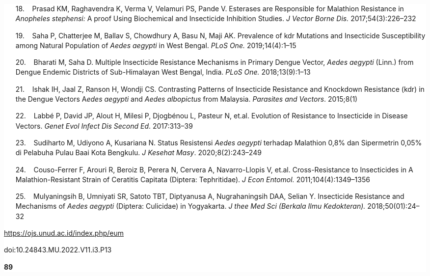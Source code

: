 <ul style="list-style:none;"><li>
<p><span class="font6">18. &nbsp;&nbsp;&nbsp;Prasad KM, Raghavendra K, Verma V, Velamuri PS, Pande V. Esterases are Responsible for Malathion Resistance in </span><span class="font6" style="font-style:italic;">Anopheles stephensi:</span><span class="font6"> A proof Using Biochemical and Insecticide Inhibition Studies. </span><span class="font6" style="font-style:italic;">J Vector Borne Dis.</span><span class="font6"> 2017;54(3):226–232</span></p></li>
<li>
<p><span class="font6">19. &nbsp;&nbsp;&nbsp;Saha P, Chatterjee M, Ballav S, Chowdhury A, Basu N, Maji AK. Prevalence of kdr Mutations and Insecticide Susceptibility among Natural Population of </span><span class="font6" style="font-style:italic;">Aedes aegypti</span><span class="font6"> in West Bengal. </span><span class="font6" style="font-style:italic;">PLoS One.</span><span class="font6"> 2019;14(4):1–15</span></p></li>
<li>
<p><span class="font6">20. &nbsp;&nbsp;&nbsp;Bharati M, Saha D. Multiple Insecticide Resistance Mechanisms in Primary Dengue Vector, </span><span class="font6" style="font-style:italic;">Aedes aegypti </span><span class="font6">(Linn.) from Dengue Endemic Districts of Sub-Himalayan West Bengal, India. </span><span class="font6" style="font-style:italic;">PLoS One. </span><span class="font6">2018;13(9):1–13</span></p></li>
<li>
<p><span class="font6">21. &nbsp;&nbsp;&nbsp;Ishak IH, Jaal Z, Ranson H, Wondji CS. Contrasting Patterns of Insecticide Resistance and Knockdown Resistance (kdr) in the Dengue Vectors A</span><span class="font6" style="font-style:italic;">edes aegypti </span><span class="font6">and </span><span class="font6" style="font-style:italic;">Aedes albopictus</span><span class="font6"> from Malaysia. </span><span class="font6" style="font-style:italic;">Parasites and Vectors</span><span class="font6">. 2015;8(1)</span></p></li>
<li>
<p><span class="font6">22. &nbsp;&nbsp;&nbsp;Labbé P, David JP, Alout H, Milesi P, Djogbénou L, Pasteur N, et.al. Evolution of Resistance to Insecticide in Disease Vectors. </span><span class="font6" style="font-style:italic;">Genet Evol Infect Dis Second Ed</span><span class="font6">. 2017:313–39</span></p></li>
<li>
<p><span class="font6">23. &nbsp;&nbsp;&nbsp;Sudiharto M, Udiyono A, Kusariana N. Status Resistensi </span><span class="font6" style="font-style:italic;">Aedes aegypti</span><span class="font6"> terhadap Malathion 0,8% dan Sipermetrin 0,05% di Pelabuha Pulau Baai Kota Bengkulu. </span><span class="font6" style="font-style:italic;">J Kesehat Masy</span><span class="font6">. 2020;8(2):243–249</span></p></li>
<li>
<p><span class="font6">24. &nbsp;&nbsp;&nbsp;Couso-Ferrer F, Arouri R, Beroiz B, Perera N, Cervera A, Navarro-Llopis V, et.al. Cross-Resistance to Insecticides in A Malathion-Resistant Strain of Ceratitis Capitata (Diptera: Tephritidae). </span><span class="font6" style="font-style:italic;">J Econ Entomol. </span><span class="font6">2011;104(4):1349–1356</span></p></li>
<li>
<p><span class="font6">25. &nbsp;&nbsp;&nbsp;Mulyaningsih B, Umniyati SR, Satoto TBT, Diptyanusa A, Nugrahaningsih DAA, Selian Y. Insecticide Resistance and Mechanisms of </span><span class="font6" style="font-style:italic;">Aedes aegypti</span><span class="font6"> (Diptera: Culicidae) in Yogyakarta. </span><span class="font6" style="font-style:italic;">J thee Med Sci (Berkala Ilmu Kedokteran).</span><span class="font6"> 2018;50(01):24–32</span></p></li></ul>
<p><a href="https://ojs.unud.ac.id/index.php/eum"><span class="font6">https://ojs.unud.ac.id/index.php/eum</span></a></p>
<p><span class="font6">doi:10.24843.MU.2022.V11.i3.P13</span></p>
<p><span class="font6" style="font-weight:bold;">89</span></p>